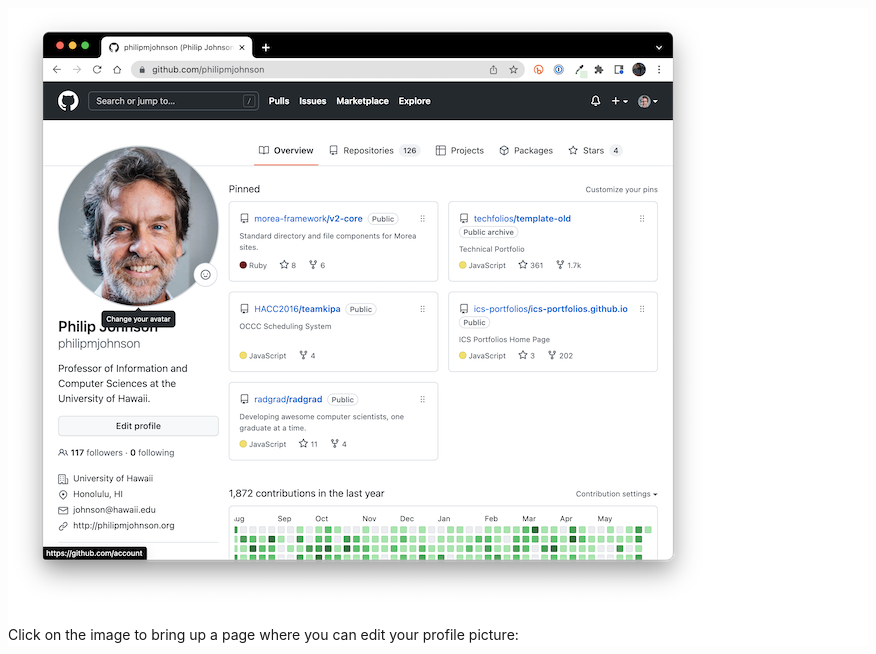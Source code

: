 ![](/img/quickstart/change-avatar.png)

Click on the image to bring up a page where you can edit your profile picture:
